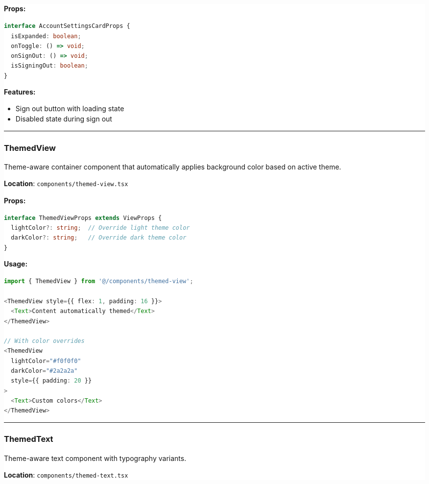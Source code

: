 **Props:**
```typescript
interface AccountSettingsCardProps {
  isExpanded: boolean;
  onToggle: () => void;
  onSignOut: () => void;
  isSigningOut: boolean;
}
```

**Features:**
- Sign out button with loading state
- Disabled state during sign out

---

### ThemedView

Theme-aware container component that automatically applies background color based on active theme.

**Location**: `components/themed-view.tsx`

**Props:**
```typescript
interface ThemedViewProps extends ViewProps {
  lightColor?: string;  // Override light theme color
  darkColor?: string;   // Override dark theme color
}
```

**Usage:**
```typescript
import { ThemedView } from '@/components/themed-view';

<ThemedView style={{ flex: 1, padding: 16 }}>
  <Text>Content automatically themed</Text>
</ThemedView>

// With color overrides
<ThemedView
  lightColor="#f0f0f0"
  darkColor="#2a2a2a"
  style={{ padding: 20 }}
>
  <Text>Custom colors</Text>
</ThemedView>
```

---

### ThemedText

Theme-aware text component with typography variants.

**Location**: `components/themed-text.tsx`
